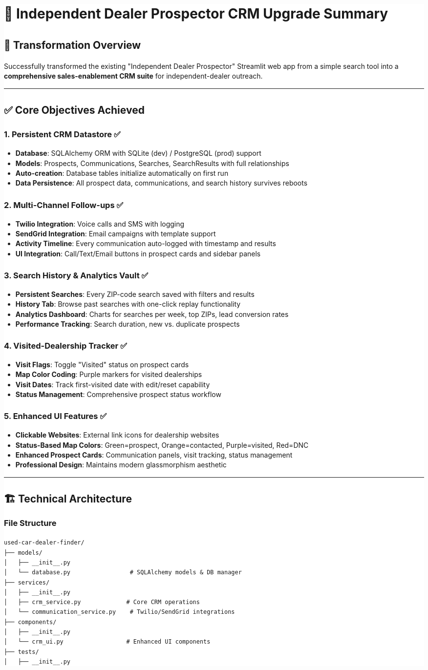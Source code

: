 # 🎯 Independent Dealer Prospector CRM Upgrade Summary

## 🚀 **Transformation Overview**

Successfully transformed the existing "Independent Dealer Prospector" Streamlit web app from a simple search tool into a **comprehensive sales-enablement CRM suite** for independent-dealer outreach.

---

## ✅ **Core Objectives Achieved**

### 1. **Persistent CRM Datastore** ✅
- **Database**: SQLAlchemy ORM with SQLite (dev) / PostgreSQL (prod) support
- **Models**: Prospects, Communications, Searches, SearchResults with full relationships
- **Auto-creation**: Database tables initialize automatically on first run
- **Data Persistence**: All prospect data, communications, and search history survives reboots

### 2. **Multi-Channel Follow-ups** ✅
- **Twilio Integration**: Voice calls and SMS with logging
- **SendGrid Integration**: Email campaigns with template support  
- **Activity Timeline**: Every communication auto-logged with timestamp and results
- **UI Integration**: Call/Text/Email buttons in prospect cards and sidebar panels

### 3. **Search History & Analytics Vault** ✅
- **Persistent Searches**: Every ZIP-code search saved with filters and results
- **History Tab**: Browse past searches with one-click replay functionality
- **Analytics Dashboard**: Charts for searches per week, top ZIPs, lead conversion rates
- **Performance Tracking**: Search duration, new vs. duplicate prospects

### 4. **Visited-Dealership Tracker** ✅
- **Visit Flags**: Toggle "Visited" status on prospect cards
- **Map Color Coding**: Purple markers for visited dealerships
- **Visit Dates**: Track first-visited date with edit/reset capability
- **Status Management**: Comprehensive prospect status workflow

### 5. **Enhanced UI Features** ✅
- **Clickable Websites**: External link icons for dealership websites
- **Status-Based Map Colors**: Green=prospect, Orange=contacted, Purple=visited, Red=DNC
- **Enhanced Prospect Cards**: Communication panels, visit tracking, status management
- **Professional Design**: Maintains modern glassmorphism aesthetic

---

## 🏗️ **Technical Architecture**

### **File Structure**
```
used-car-dealer-finder/
├── models/
│   ├── __init__.py
│   └── database.py                 # SQLAlchemy models & DB manager
├── services/
│   ├── __init__.py
│   ├── crm_service.py             # Core CRM operations
│   └── communication_service.py    # Twilio/SendGrid integrations
├── components/
│   ├── __init__.py
│   └── crm_ui.py                  # Enhanced UI components
├── tests/
│   ├── __init__.py
```
